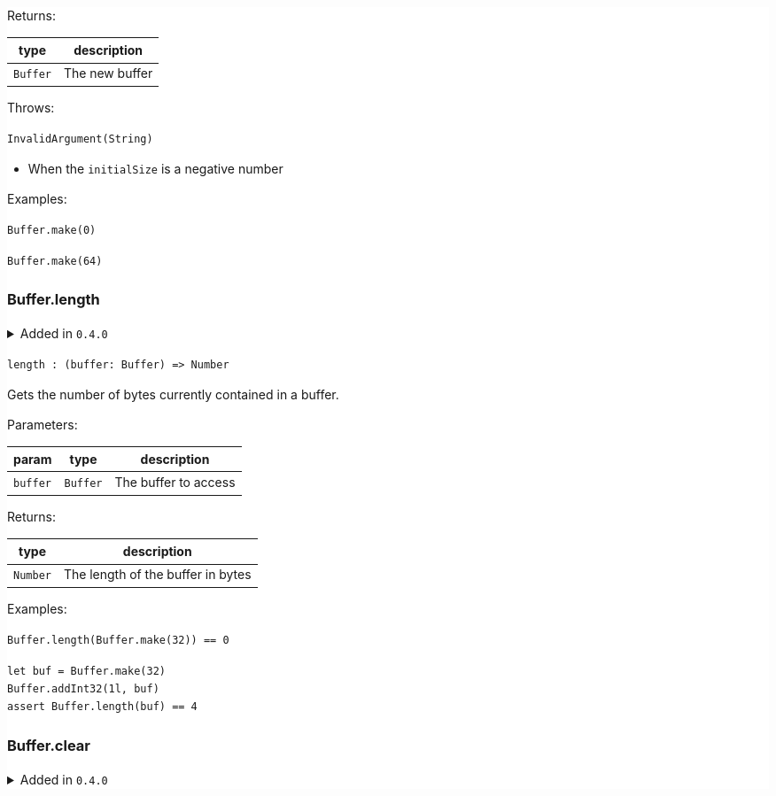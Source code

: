 Returns:

|type|description|
|----|-----------|
|`Buffer`|The new buffer|

Throws:

`InvalidArgument(String)`

* When the `initialSize` is a negative number

Examples:

```grain
Buffer.make(0)
```

```grain
Buffer.make(64)
```

### Buffer.**length**

<details disabled><summary tabindex="-1">Added in <code>0.4.0</code></summary></details>

```grain
length : (buffer: Buffer) => Number
```

Gets the number of bytes currently contained in a buffer.

Parameters:

|param|type|description|
|-----|----|-----------|
|`buffer`|`Buffer`|The buffer to access|

Returns:

|type|description|
|----|-----------|
|`Number`|The length of the buffer in bytes|

Examples:

```grain
Buffer.length(Buffer.make(32)) == 0
```

```grain
let buf = Buffer.make(32)
Buffer.addInt32(1l, buf)
assert Buffer.length(buf) == 4
```

### Buffer.**clear**

<details disabled><summary tabindex="-1">Added in <code>0.4.0</code></summary></details>
